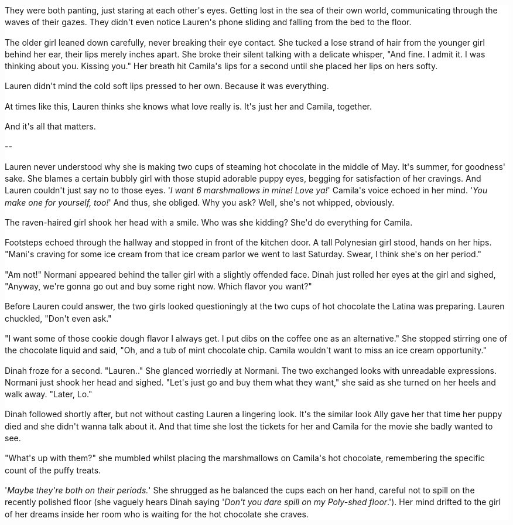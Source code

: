 They were both panting, just staring at each other's eyes. Getting lost in the sea of their own world, communicating through the waves of their gazes. They didn't even notice Lauren's phone sliding and falling from the bed to the floor.

The older girl leaned down carefully, never breaking their eye contact. She tucked a lose strand of hair from the younger girl behind her ear, their lips merely inches apart. She broke their silent talking with a delicate whisper, "And fine. I admit it. I was thinking about you. Kissing you." Her breath hit Camila's lips for a second until she placed her lips on hers softy.

Lauren didn't mind the cold soft lips pressed to her own. Because it was everything.

At times like this, Lauren thinks she knows what love really is. It's just her and Camila, together.

And it's all that matters.

--

Lauren never understood why she is making two cups of steaming hot chocolate in the middle of May. It's summer, for goodness' sake. She blames a certain bubbly girl with those stupid adorable puppy eyes, begging for satisfaction of her cravings. And Lauren couldn't just say no to those eyes. '*I want 6 marshmallows in mine! Love ya!*' Camila's voice echoed in her mind. '*You make one for yourself, too!*' And thus, she obliged. Why you ask? Well, she's not whipped, obviously.

The raven-haired girl shook her head with a smile. Who was she kidding? She'd do everything for Camila.

Footsteps echoed through the hallway and stopped in front of the kitchen door. A tall Polynesian girl stood, hands on her hips. "Mani's craving for some ice cream from that ice cream parlor we went to last Saturday. Swear, I think she's on her period."

"Am not!" Normani appeared behind the taller girl with a slightly offended face. Dinah just rolled her eyes at the girl and sighed, "Anyway, we're gonna go out and buy some right now. Which flavor you want?"

Before Lauren could answer, the two girls looked questioningly at the two cups of hot chocolate the Latina was preparing. Lauren chuckled, "Don't even ask."

"I want some of those cookie dough flavor I always get. I put dibs on the coffee one as an alternative." She stopped stirring one of the chocolate liquid and said, "Oh, and a tub of mint chocolate chip. Camila wouldn't want to miss an ice cream opportunity."

Dinah froze for a second. "Lauren.." She glanced worriedly at Normani. The two exchanged looks with unreadable expressions. Normani just shook her head and sighed. "Let's just go and buy them what they want," she said as she turned on her heels and walk away. "Later, Lo." 

Dinah followed shortly after, but not without casting Lauren a lingering look. It's the similar look Ally gave her that time her puppy died and she didn't wanna talk about it. And that time she lost the tickets for her and Camila for the movie she badly wanted to see.

"What's up with them?" she mumbled whilst placing the marshmallows on Camila's hot chocolate, remembering the specific count of the puffy treats.

'*Maybe they're both on their periods.*' She shrugged as he balanced the cups each on her hand, careful not to spill on the recently polished floor (she vaguely hears Dinah saying '*Don't you dare spill on my Poly-shed floor*.'). Her mind drifted to the girl of her dreams inside her room who is waiting for the hot chocolate she craves.
